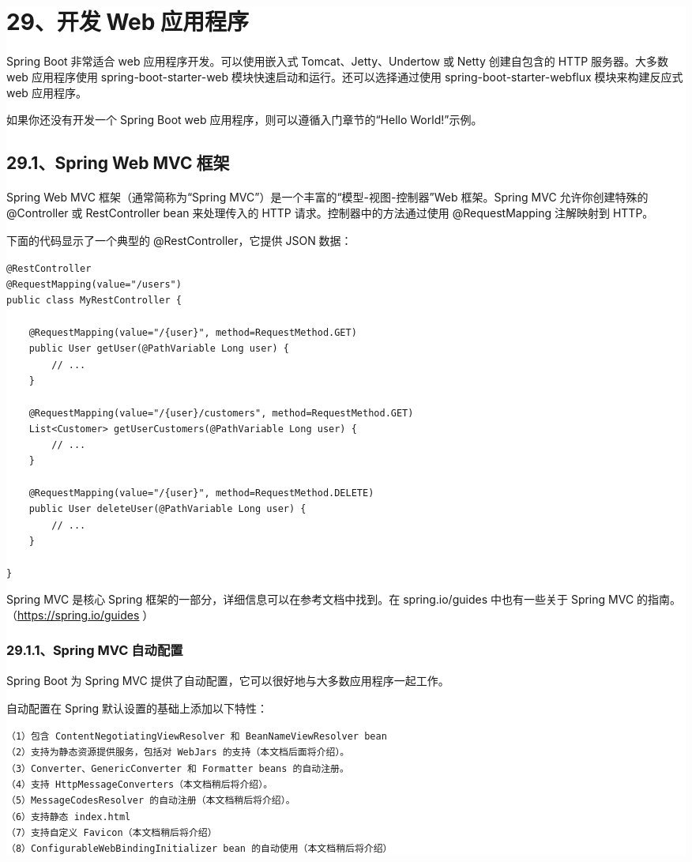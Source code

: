 # 29、开发 Web 应用程序

Spring Boot 非常适合 web 应用程序开发。可以使用嵌入式 Tomcat、Jetty、Undertow 或 Netty 创建自包含的 HTTP 服务器。大多数 web 应用程序使用 spring-boot-starter-web 模块快速启动和运行。还可以选择通过使用 spring-boot-starter-webflux 模块来构建反应式 web 应用程序。

如果你还没有开发一个 Spring Boot web 应用程序，则可以遵循入门章节的“Hello World!”示例。

## 29.1、Spring Web MVC 框架

Spring Web MVC 框架（通常简称为“Spring MVC”）是一个丰富的“模型-视图-控制器”Web 框架。Spring MVC 允许你创建特殊的 @Controller 或 RestController bean 来处理传入的 HTTP 请求。控制器中的方法通过使用 @RequestMapping 注解映射到 HTTP。

下面的代码显示了一个典型的 @RestController，它提供 JSON 数据：
```
@RestController
@RequestMapping(value="/users")
public class MyRestController {

    @RequestMapping(value="/{user}", method=RequestMethod.GET)
    public User getUser(@PathVariable Long user) {
        // ...
    }

    @RequestMapping(value="/{user}/customers", method=RequestMethod.GET)
    List<Customer> getUserCustomers(@PathVariable Long user) {
        // ...
    }

    @RequestMapping(value="/{user}", method=RequestMethod.DELETE)
    public User deleteUser(@PathVariable Long user) {
        // ...
    }

}
```
Spring MVC 是核心 Spring 框架的一部分，详细信息可以在参考文档中找到。在 spring.io/guides 中也有一些关于 Spring MVC 的指南。（https://spring.io/guides ）

### 29.1.1、Spring MVC 自动配置

Spring Boot 为 Spring MVC 提供了自动配置，它可以很好地与大多数应用程序一起工作。

自动配置在 Spring 默认设置的基础上添加以下特性：

    （1）包含 ContentNegotiatingViewResolver 和 BeanNameViewResolver bean
    （2）支持为静态资源提供服务，包括对 WebJars 的支持（本文档后面将介绍）。
    （3）Converter、GenericConverter 和 Formatter beans 的自动注册。
    （4）支持 HttpMessageConverters（本文档稍后将介绍）。
    （5）MessageCodesResolver 的自动注册（本文档稍后将介绍）。
    （6）支持静态 index.html
    （7）支持自定义 Favicon（本文档稍后将介绍）
    （8）ConfigurableWebBindingInitializer bean 的自动使用（本文档稍后将介绍）
